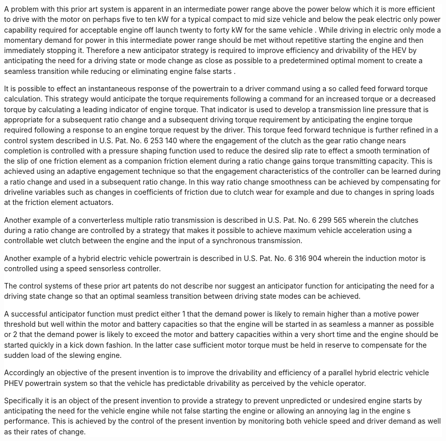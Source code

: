A problem with this prior art system is apparent in an intermediate power range above the power below which it is more efficient to drive with the motor on perhaps five to ten kW for a typical compact to mid size vehicle and below the peak electric only power capability required for acceptable engine off launch twenty to forty kW for the same vehicle . While driving in electric only mode a momentary demand for power in this intermediate power range should be met without repetitive starting the engine and then immediately stopping it. Therefore a new anticipator strategy is required to improve efficiency and drivability of the HEV by anticipating the need for a driving state or mode change as close as possible to a predetermined optimal moment to create a seamless transition while reducing or eliminating engine false starts .

It is possible to effect an instantaneous response of the powertrain to a driver command using a so called feed forward torque calculation. This strategy would anticipate the torque requirements following a command for an increased torque or a decreased torque by calculating a leading indicator of engine torque. That indicator is used to develop a transmission line pressure that is appropriate for a subsequent ratio change and a subsequent driving torque requirement by anticipating the engine torque required following a response to an engine torque request by the driver. This torque feed forward technique is further refined in a control system described in U.S. Pat. No. 6 253 140 where the engagement of the clutch as the gear ratio change nears completion is controlled with a pressure shaping function used to reduce the desired slip rate to effect a smooth termination of the slip of one friction element as a companion friction element during a ratio change gains torque transmitting capacity. This is achieved using an adaptive engagement technique so that the engagement characteristics of the controller can be learned during a ratio change and used in a subsequent ratio change. In this way ratio change smoothness can be achieved by compensating for driveline variables such as changes in coefficients of friction due to clutch wear for example and due to changes in spring loads at the friction element actuators.

Another example of a converterless multiple ratio transmission is described in U.S. Pat. No. 6 299 565 wherein the clutches during a ratio change are controlled by a strategy that makes it possible to achieve maximum vehicle acceleration using a controllable wet clutch between the engine and the input of a synchronous transmission.

Another example of a hybrid electric vehicle powertrain is described in U.S. Pat. No. 6 316 904 wherein the induction motor is controlled using a speed sensorless controller.

The control systems of these prior art patents do not describe nor suggest an anticipator function for anticipating the need for a driving state change so that an optimal seamless transition between driving state modes can be achieved.

A successful anticipator function must predict either 1 that the demand power is likely to remain higher than a motive power threshold but well within the motor and battery capacities so that the engine will be started in as seamless a manner as possible or 2 that the demand power is likely to exceed the motor and battery capacities within a very short time and the engine should be started quickly in a kick down fashion. In the latter case sufficient motor torque must be held in reserve to compensate for the sudden load of the slewing engine.

Accordingly an objective of the present invention is to improve the drivability and efficiency of a parallel hybrid electric vehicle PHEV powertrain system so that the vehicle has predictable drivability as perceived by the vehicle operator.

Specifically it is an object of the present invention to provide a strategy to prevent unpredicted or undesired engine starts by anticipating the need for the vehicle engine while not false starting the engine or allowing an annoying lag in the engine s performance. This is achieved by the control of the present invention by monitoring both vehicle speed and driver demand as well as their rates of change.
